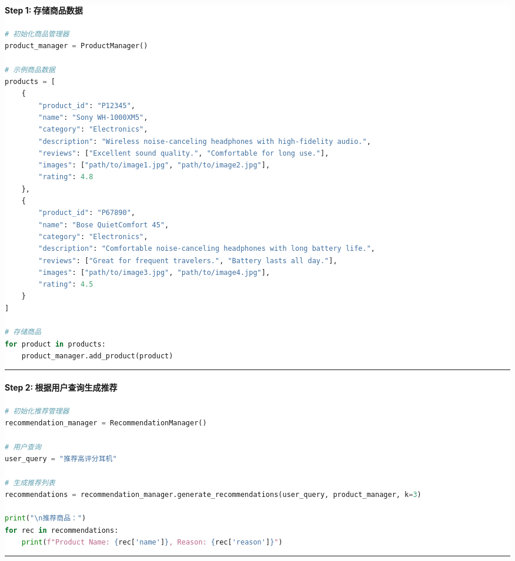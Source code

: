 #### **Step 1: 存储商品数据**

```python
# 初始化商品管理器
product_manager = ProductManager()

# 示例商品数据
products = [
    {
        "product_id": "P12345",
        "name": "Sony WH-1000XM5",
        "category": "Electronics",
        "description": "Wireless noise-canceling headphones with high-fidelity audio.",
        "reviews": ["Excellent sound quality.", "Comfortable for long use."],
        "images": ["path/to/image1.jpg", "path/to/image2.jpg"],
        "rating": 4.8
    },
    {
        "product_id": "P67890",
        "name": "Bose QuietComfort 45",
        "category": "Electronics",
        "description": "Comfortable noise-canceling headphones with long battery life.",
        "reviews": ["Great for frequent travelers.", "Battery lasts all day."],
        "images": ["path/to/image3.jpg", "path/to/image4.jpg"],
        "rating": 4.5
    }
]

# 存储商品
for product in products:
    product_manager.add_product(product)
```

---

#### **Step 2: 根据用户查询生成推荐**

```python
# 初始化推荐管理器
recommendation_manager = RecommendationManager()

# 用户查询
user_query = "推荐高评分耳机"

# 生成推荐列表
recommendations = recommendation_manager.generate_recommendations(user_query, product_manager, k=3)

print("\n推荐商品：")
for rec in recommendations:
    print(f"Product Name: {rec['name']}, Reason: {rec['reason']}")
```

---
